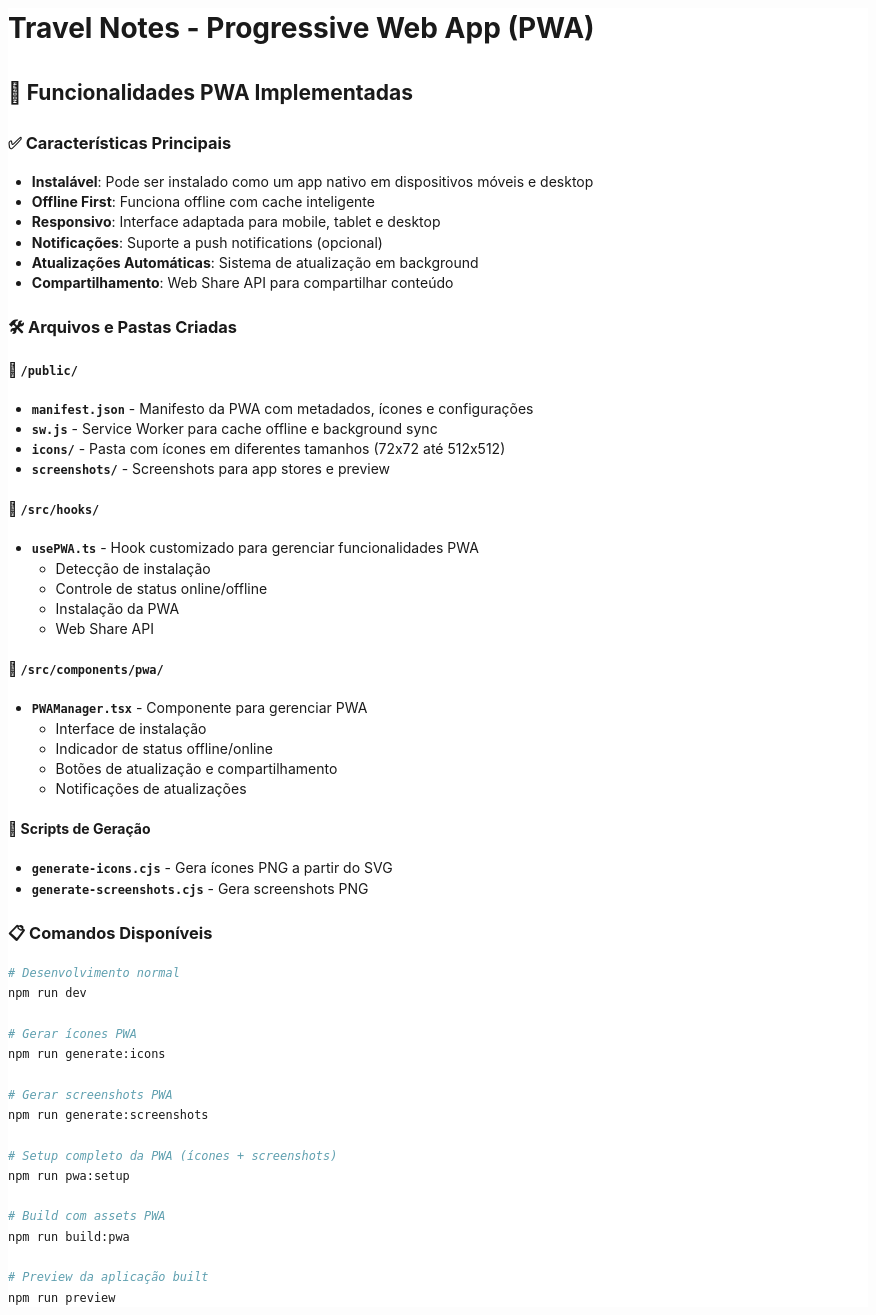 # Travel Notes - Progressive Web App (PWA)

## 📱 Funcionalidades PWA Implementadas

### ✅ Características Principais
- **Instalável**: Pode ser instalado como um app nativo em dispositivos móveis e desktop
- **Offline First**: Funciona offline com cache inteligente
- **Responsivo**: Interface adaptada para mobile, tablet e desktop
- **Notificações**: Suporte a push notifications (opcional)
- **Atualizações Automáticas**: Sistema de atualização em background
- **Compartilhamento**: Web Share API para compartilhar conteúdo

### 🛠️ Arquivos e Pastas Criadas

#### 📁 `/public/`
- **`manifest.json`** - Manifesto da PWA com metadados, ícones e configurações
- **`sw.js`** - Service Worker para cache offline e background sync
- **`icons/`** - Pasta com ícones em diferentes tamanhos (72x72 até 512x512)
- **`screenshots/`** - Screenshots para app stores e preview

#### 📁 `/src/hooks/`
- **`usePWA.ts`** - Hook customizado para gerenciar funcionalidades PWA
  - Detecção de instalação
  - Controle de status online/offline
  - Instalação da PWA
  - Web Share API

#### 📁 `/src/components/pwa/`
- **`PWAManager.tsx`** - Componente para gerenciar PWA
  - Interface de instalação
  - Indicador de status offline/online
  - Botões de atualização e compartilhamento
  - Notificações de atualizações

#### 🔧 Scripts de Geração
- **`generate-icons.cjs`** - Gera ícones PNG a partir do SVG
- **`generate-screenshots.cjs`** - Gera screenshots PNG

### 📋 Comandos Disponíveis

```bash
# Desenvolvimento normal
npm run dev

# Gerar ícones PWA
npm run generate:icons

# Gerar screenshots PWA
npm run generate:screenshots

# Setup completo da PWA (ícones + screenshots)
npm run pwa:setup

# Build com assets PWA
npm run build:pwa

# Preview da aplicação built
npm run preview
```
